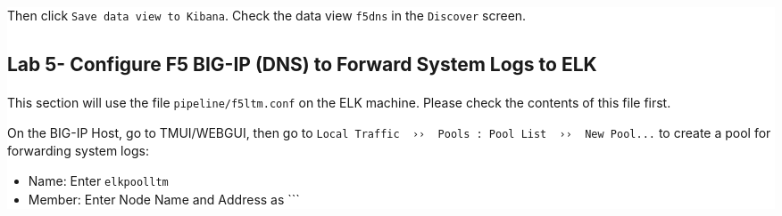 Then click ```Save data view to Kibana```. Check the data view `f5dns` in the ```Discover``` screen.

## Lab 5- Configure F5 BIG-IP (DNS) to Forward System Logs to ELK

This section will use the file `pipeline/f5ltm.conf` on the ELK machine. Please check the contents of this file first.

On the BIG-IP Host, go to TMUI/WEBGUI, then go to ```Local Traffic  ››  Pools : Pool List  ››  New Pool...``` to create a pool for forwarding system logs:
- Name: Enter ```elkpoolltm```
- Member: Enter Node Name and Address as ```
